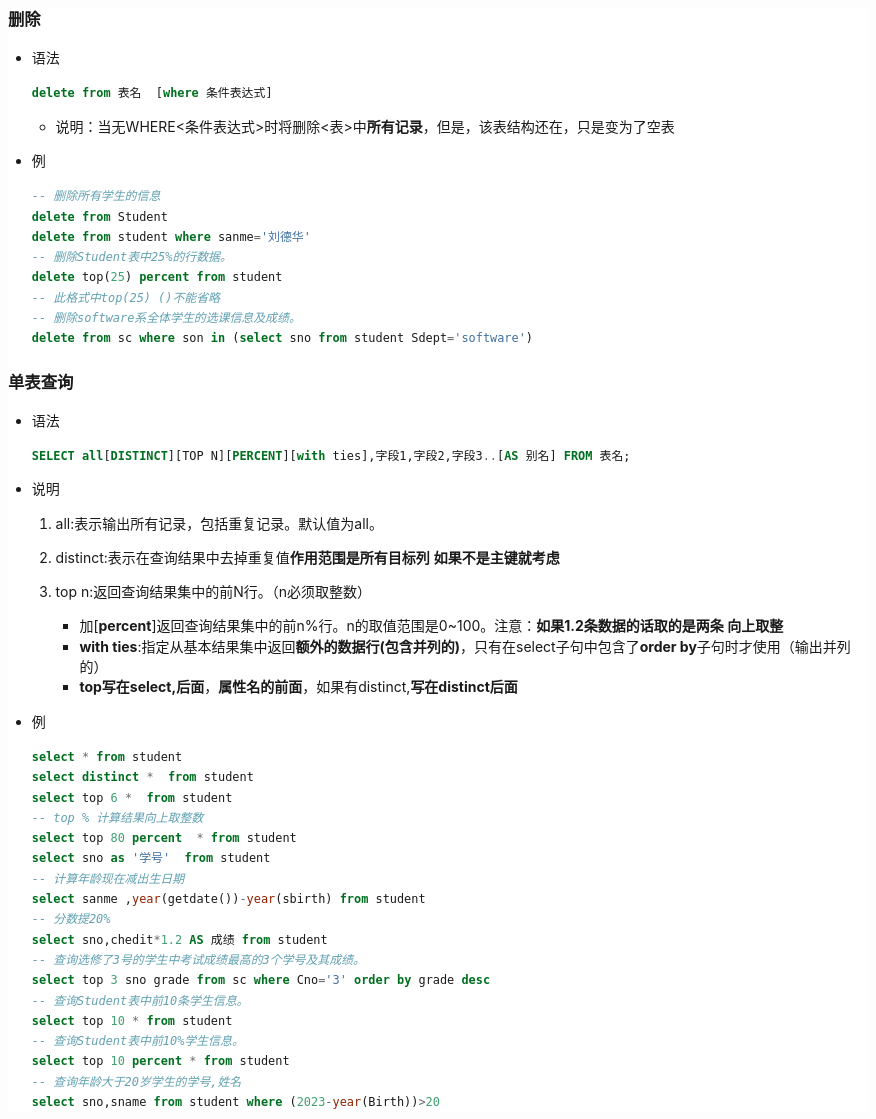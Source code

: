 
### 删除

- 语法

  ```sql
  delete from 表名  [where 条件表达式]
  ```

  - 说明：当无WHERE<条件表达式>时将删除<表>中**所有记录**，但是，该表结构还在，只是变为了空表
  
- 例

  ```sql
  -- 删除所有学生的信息
  delete from Student
  delete from student where sanme='刘德华' 
  -- 删除Student表中25%的行数据。
  delete top(25) percent from student
  -- 此格式中top(25) ()不能省略
  -- 删除software系全体学生的选课信息及成绩。
  delete from sc where son in (select sno from student Sdept='software')
  ```

### 单表查询

- 语法

  ```sql
  SELECT all[DISTINCT][TOP N][PERCENT][with ties],字段1,字段2,字段3..[AS 别名] FROM 表名;
  ```

- 说明

  1. all:表示输出所有记录，包括重复记录。默认值为all。
  2. distinct:表示在查询结果中去掉重复值**作用范围是所有目标列** **如果不是主键就考虑**
  3. top n:返回查询结果集中的前N行。（n必须取整数）

     - 加[**percent**]返回查询结果集中的前n%行。n的取值范围是0~100。注意：**如果1.2条数据的话取的是两条 向上取整**
     - **with ties**:指定从基本结果集中返回**额外的数据行(包含并列的)**，只有在select子句中包含了**order by**子句时才使用（输出并列的）
     - **top写在select,后面**，**属性名的前面**，如果有distinct,**写在distinct后面**

- 例

  ```sql
  select * from student
  select distinct *  from student
  select top 6 *  from student
  -- top % 计算结果向上取整数
  select top 80 percent  * from student
  select sno as '学号'  from student
  -- 计算年龄现在减出生日期
  select sanme ,year(getdate())-year(sbirth) from student
  -- 分数提20%
  select sno,chedit*1.2 AS 成绩 from student
  -- 查询选修了3号的学生中考试成绩最高的3个学号及其成绩。
  select top 3 sno grade from sc where Cno='3' order by grade desc
  -- 查询Student表中前10条学生信息。
  select top 10 * from student 
  -- 查询Student表中前10%学生信息。
  select top 10 percent * from student
  -- 查询年龄大于20岁学生的学号,姓名
  select sno,sname from student where (2023-year(Birth))>20
  ```
